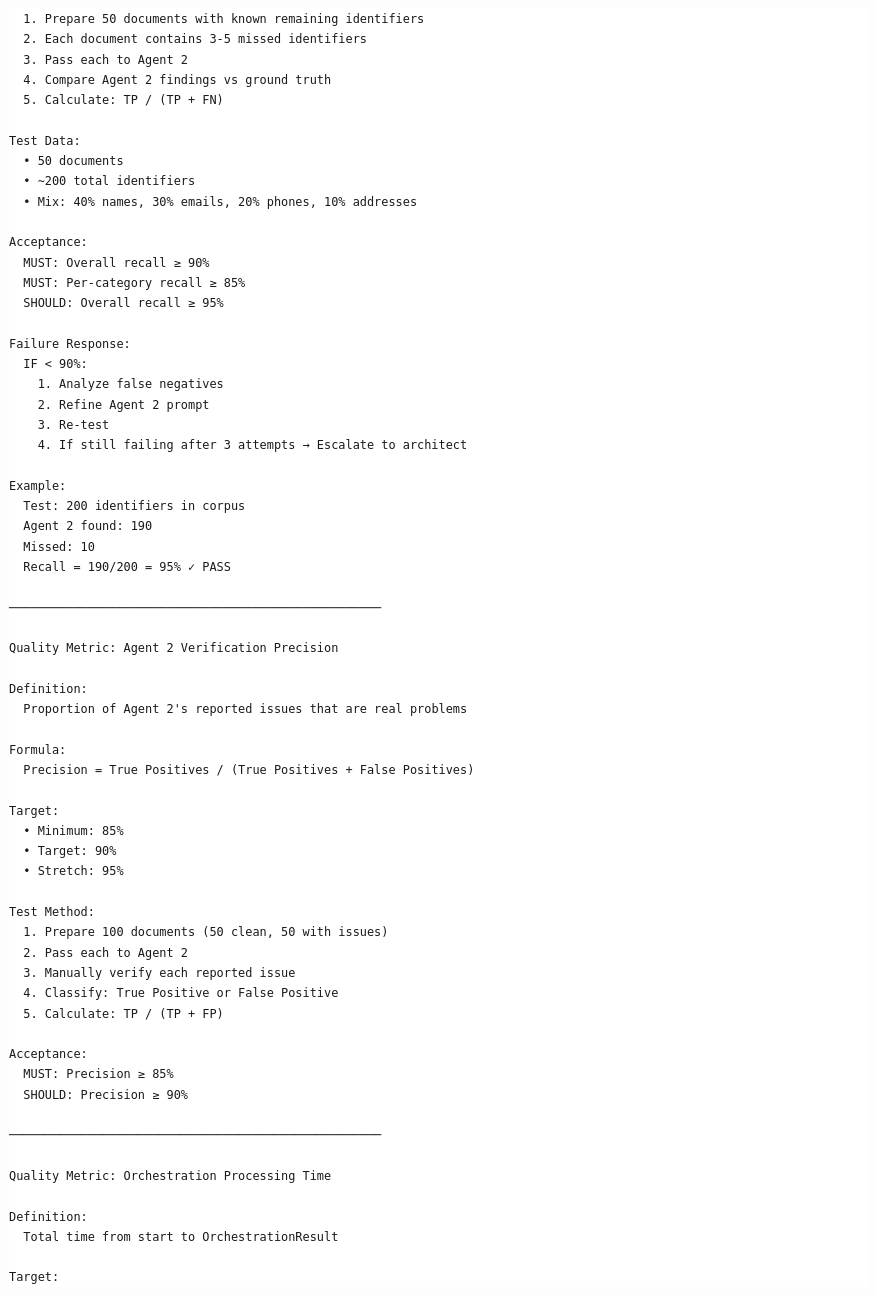 ```
  1. Prepare 50 documents with known remaining identifiers
  2. Each document contains 3-5 missed identifiers
  3. Pass each to Agent 2
  4. Compare Agent 2 findings vs ground truth
  5. Calculate: TP / (TP + FN)

Test Data:
  • 50 documents
  • ~200 total identifiers
  • Mix: 40% names, 30% emails, 20% phones, 10% addresses

Acceptance:
  MUST: Overall recall ≥ 90%
  MUST: Per-category recall ≥ 85%
  SHOULD: Overall recall ≥ 95%

Failure Response:
  IF < 90%:
    1. Analyze false negatives
    2. Refine Agent 2 prompt
    3. Re-test
    4. If still failing after 3 attempts → Escalate to architect

Example:
  Test: 200 identifiers in corpus
  Agent 2 found: 190
  Missed: 10
  Recall = 190/200 = 95% ✓ PASS

────────────────────────────────────────────────────

Quality Metric: Agent 2 Verification Precision

Definition:
  Proportion of Agent 2's reported issues that are real problems

Formula:
  Precision = True Positives / (True Positives + False Positives)

Target:
  • Minimum: 85%
  • Target: 90%
  • Stretch: 95%

Test Method:
  1. Prepare 100 documents (50 clean, 50 with issues)
  2. Pass each to Agent 2
  3. Manually verify each reported issue
  4. Classify: True Positive or False Positive
  5. Calculate: TP / (TP + FP)

Acceptance:
  MUST: Precision ≥ 85%
  SHOULD: Precision ≥ 90%

────────────────────────────────────────────────────

Quality Metric: Orchestration Processing Time

Definition:
  Total time from start to OrchestrationResult

Target:
```